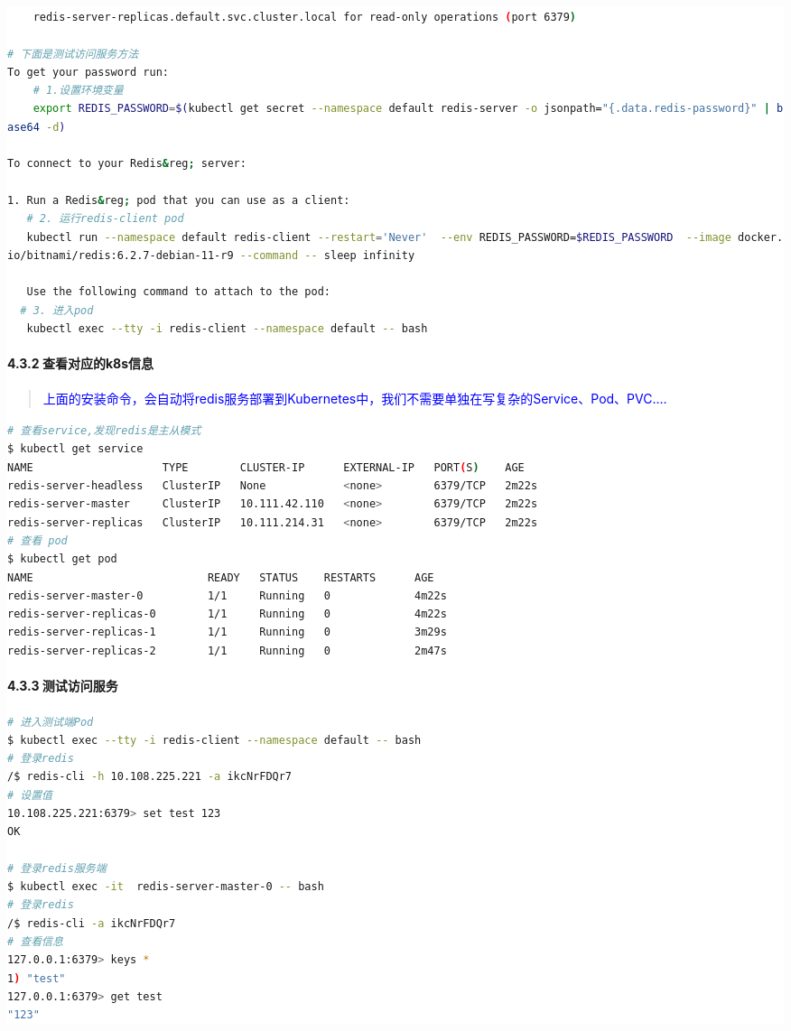 ```bash
    redis-server-replicas.default.svc.cluster.local for read-only operations (port 6379)

# 下面是测试访问服务方法
To get your password run:
    # 1.设置环境变量
    export REDIS_PASSWORD=$(kubectl get secret --namespace default redis-server -o jsonpath="{.data.redis-password}" | base64 -d)

To connect to your Redis&reg; server:

1. Run a Redis&reg; pod that you can use as a client:
   # 2. 运行redis-client pod
   kubectl run --namespace default redis-client --restart='Never'  --env REDIS_PASSWORD=$REDIS_PASSWORD  --image docker.io/bitnami/redis:6.2.7-debian-11-r9 --command -- sleep infinity

   Use the following command to attach to the pod:
  # 3. 进入pod
   kubectl exec --tty -i redis-client --namespace default -- bash
```

#### 4.3.2 查看对应的k8s信息

> <font color=blue>上面的安装命令，会自动将redis服务部署到Kubernetes中，我们不需要单独在写复杂的Service、Pod、PVC....</font>

```bash
# 查看service,发现redis是主从模式
$ kubectl get service
NAME                    TYPE        CLUSTER-IP      EXTERNAL-IP   PORT(S)    AGE
redis-server-headless   ClusterIP   None            <none>        6379/TCP   2m22s
redis-server-master     ClusterIP   10.111.42.110   <none>        6379/TCP   2m22s
redis-server-replicas   ClusterIP   10.111.214.31   <none>        6379/TCP   2m22s
# 查看 pod
$ kubectl get pod
NAME                           READY   STATUS    RESTARTS      AGE
redis-server-master-0          1/1     Running   0             4m22s
redis-server-replicas-0        1/1     Running   0             4m22s
redis-server-replicas-1        1/1     Running   0             3m29s
redis-server-replicas-2        1/1     Running   0             2m47s
```

#### 4.3.3 测试访问服务

```bash
# 进入测试端Pod
$ kubectl exec --tty -i redis-client --namespace default -- bash
# 登录redis
/$ redis-cli -h 10.108.225.221 -a ikcNrFDQr7
# 设置值
10.108.225.221:6379> set test 123
OK

# 登录redis服务端
$ kubectl exec -it  redis-server-master-0 -- bash
# 登录redis
/$ redis-cli -a ikcNrFDQr7
# 查看信息
127.0.0.1:6379> keys *
1) "test"
127.0.0.1:6379> get test
"123"
```
